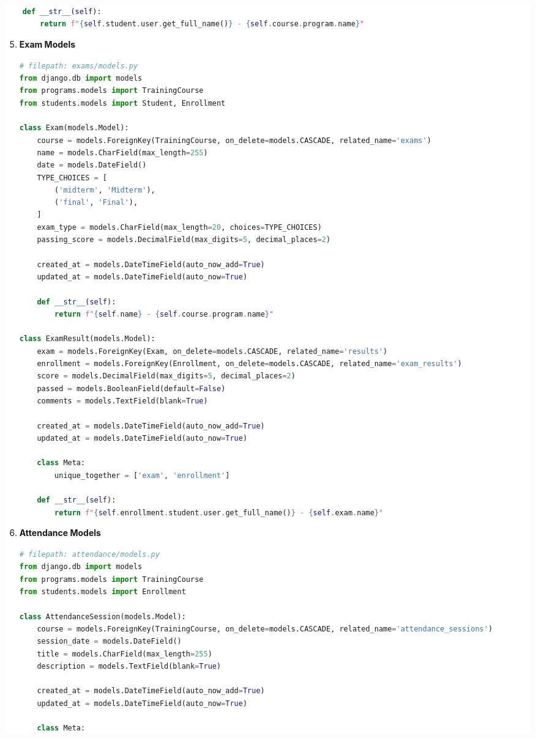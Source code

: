    ```python
       def __str__(self):
           return f"{self.student.user.get_full_name()} - {self.course.program.name}"
   ```

5. **Exam Models**
   ```python
   # filepath: exams/models.py
   from django.db import models
   from programs.models import TrainingCourse
   from students.models import Student, Enrollment

   class Exam(models.Model):
       course = models.ForeignKey(TrainingCourse, on_delete=models.CASCADE, related_name='exams')
       name = models.CharField(max_length=255)
       date = models.DateField()
       TYPE_CHOICES = [
           ('midterm', 'Midterm'),
           ('final', 'Final'),
       ]
       exam_type = models.CharField(max_length=20, choices=TYPE_CHOICES)
       passing_score = models.DecimalField(max_digits=5, decimal_places=2)
       
       created_at = models.DateTimeField(auto_now_add=True)
       updated_at = models.DateTimeField(auto_now=True)
       
       def __str__(self):
           return f"{self.name} - {self.course.program.name}"

   class ExamResult(models.Model):
       exam = models.ForeignKey(Exam, on_delete=models.CASCADE, related_name='results')
       enrollment = models.ForeignKey(Enrollment, on_delete=models.CASCADE, related_name='exam_results')
       score = models.DecimalField(max_digits=5, decimal_places=2)
       passed = models.BooleanField(default=False)
       comments = models.TextField(blank=True)
       
       created_at = models.DateTimeField(auto_now_add=True)
       updated_at = models.DateTimeField(auto_now=True)
       
       class Meta:
           unique_together = ['exam', 'enrollment']
           
       def __str__(self):
           return f"{self.enrollment.student.user.get_full_name()} - {self.exam.name}"
   ```

6. **Attendance Models**
   ```python
   # filepath: attendance/models.py
   from django.db import models
   from programs.models import TrainingCourse
   from students.models import Enrollment

   class AttendanceSession(models.Model):
       course = models.ForeignKey(TrainingCourse, on_delete=models.CASCADE, related_name='attendance_sessions')
       session_date = models.DateField()
       title = models.CharField(max_length=255)
       description = models.TextField(blank=True)
       
       created_at = models.DateTimeField(auto_now_add=True)
       updated_at = models.DateTimeField(auto_now=True)
       
       class Meta:
   ```